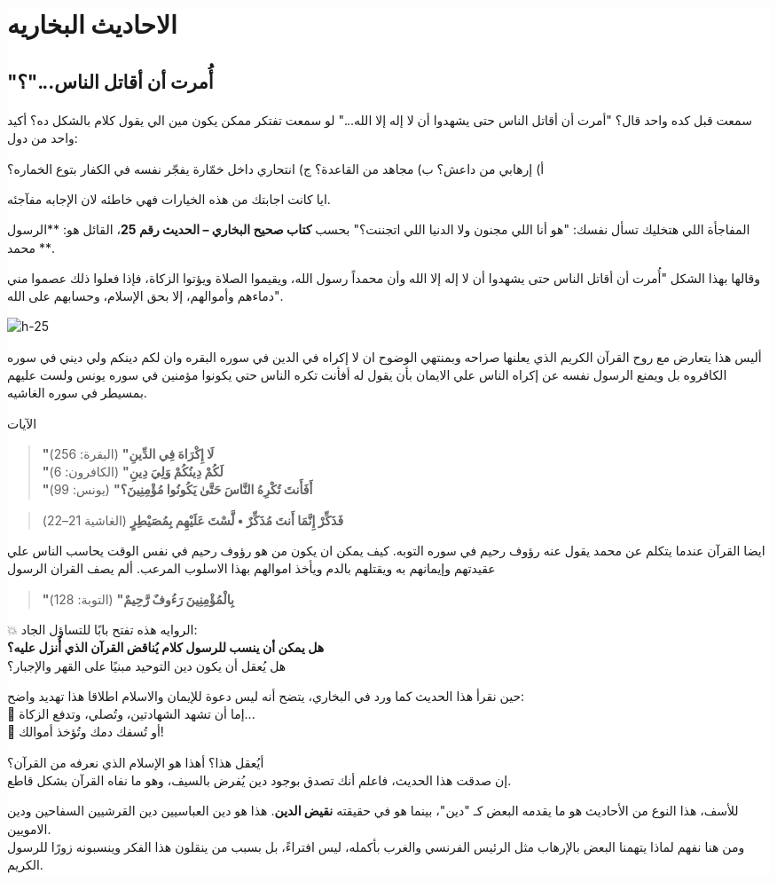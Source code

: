 # الاحاديث البخاريه

## "أُمرت أن أقاتل الناس..."؟ 

سمعت قبل كده واحد قال؟  "أمرت أن أقاتل الناس حتى يشهدوا أن لا إله إلا الله..." لو سمعت تفتكر ممكن يكون مين الي يقول كلام بالشكل ده؟
أكيد واحد من دول:

أ) إرهابي من داعش؟
ب) مجاهد من القاعدة؟
ج) انتحاري داخل خمّارة يفجّر نفسه في الكفار بتوع الخماره؟

ايا كانت اجابتك من هذه الخيارات فهي خاطئه لان الإجابه مفآجئه. 

المفاجأة اللي هتخليك تسأل نفسك: "هو أنا اللي مجنون ولا الدنيا اللي اتجننت؟" بحسب **كتاب صحيح البخاري – الحديث رقم 25**، القائل هو: **الرسول محمد **. 

وقالها بهذا الشكل "أُمرت أن أقاتل الناس حتى يشهدوا أن لا إله إلا الله وأن محمداً رسول الله، ويقيموا الصلاة ويؤتوا الزكاة، فإذا فعلوا ذلك عصموا مني دماءهم وأموالهم، إلا بحق الإسلام، وحسابهم على الله".


![h-25](https://github.com/user-attachments/assets/0fc74599-f179-472c-8bea-ddf0e7b2d09b)
  
أليس هذا يتعارض مع روح القرآن الكريم الذي يعلنها صراحه وبمنتهي الوضوح ان لا إكراه في الدين في سوره البقره وان لكم دينكم ولي ديني في سوره الكافروه بل ويمنع الرسول نفسه عن إكراه الناس علي الايمان بأن يقول له أفأنت تكره الناس حتي يكونوا مؤمنين في سوره يونس ولست عليهم بمسيطر في سوره الغاشيه. 

الآيات
> **"لَا إِكْرَاهَ فِي الدِّينِ"** (البقرة: 256)  
> **"لَكُمْ دِينُكُمْ وَلِيَ دِينِ"** (الكافرون: 6)  
> **"أَفَأَنتَ تُكْرِهُ النَّاسَ حَتَّىٰ يَكُونُوا مُؤْمِنِينَ؟"** (يونس: 99)

> **فَذَكِّرْ إِنَّمَا أَنتَ مُذَكِّرٌ • لَّسْتَ عَلَيْهِم بِمُصَيْطِرٍ** (الغاشية 21–22)


ايضا القرآن عندما يتكلم عن محمد يقول عنه رؤوف رحيم في سوره التوبه. كيف يمكن ان يكون من هو رؤوف رحيم في نفس الوقت يحاسب الناس علي عقيدتهم وإيمانهم به ويقتلهم بالدم ويأخذ اموالهم بهذا الاسلوب المرعب. ألم يصف القران الرسول

> **"بِالْمُؤْمِنِينَ رَءُوفٌ رَّحِيمٌ"** (التوبة: 128)  

💥 الروايه هذه تفتح بابًا للتساؤل الجاد:  
**هل يمكن أن ينسب للرسول كلام يُناقض القرآن الذي أُنزل عليه؟**  
هل يُعقل أن يكون دين التوحيد مبنيًا على القهر والإجبار؟  

حين نقرأ هذا الحديث كما ورد في البخاري، يتضح أنه ليس دعوة للإيمان والاسلام اطلاقا هذا تهديد واضح:  
🔹 إما أن تشهد الشهادتين، وتُصلي، وتدفع الزكاة...  
🔹 أو تُسفك دمك وتُؤخذ أموالك!

أيُعقل هذا؟ أهذا هو الإسلام الذي نعرفه من القرآن؟  
إن صدقت هذا الحديث، فاعلم أنك تصدق بوجود دين يُفرض بالسيف، وهو ما نفاه القرآن بشكل قاطع.  

للأسف، هذا النوع من الأحاديث هو ما يقدمه البعض كـ "دين"، بينما هو في حقيقته **نقيض الدين**. هذا هو دين العباسيين دين القرشيين السفاحين ودين الامويين.  
ومن هنا نفهم لماذا يتهمنا البعض بالإرهاب مثل الرئيس الفرنسي والغرب بأكمله، ليس افتراءً، بل بسبب من ينقلون هذا الفكر وينسبونه زورًا للرسول الكريم.
